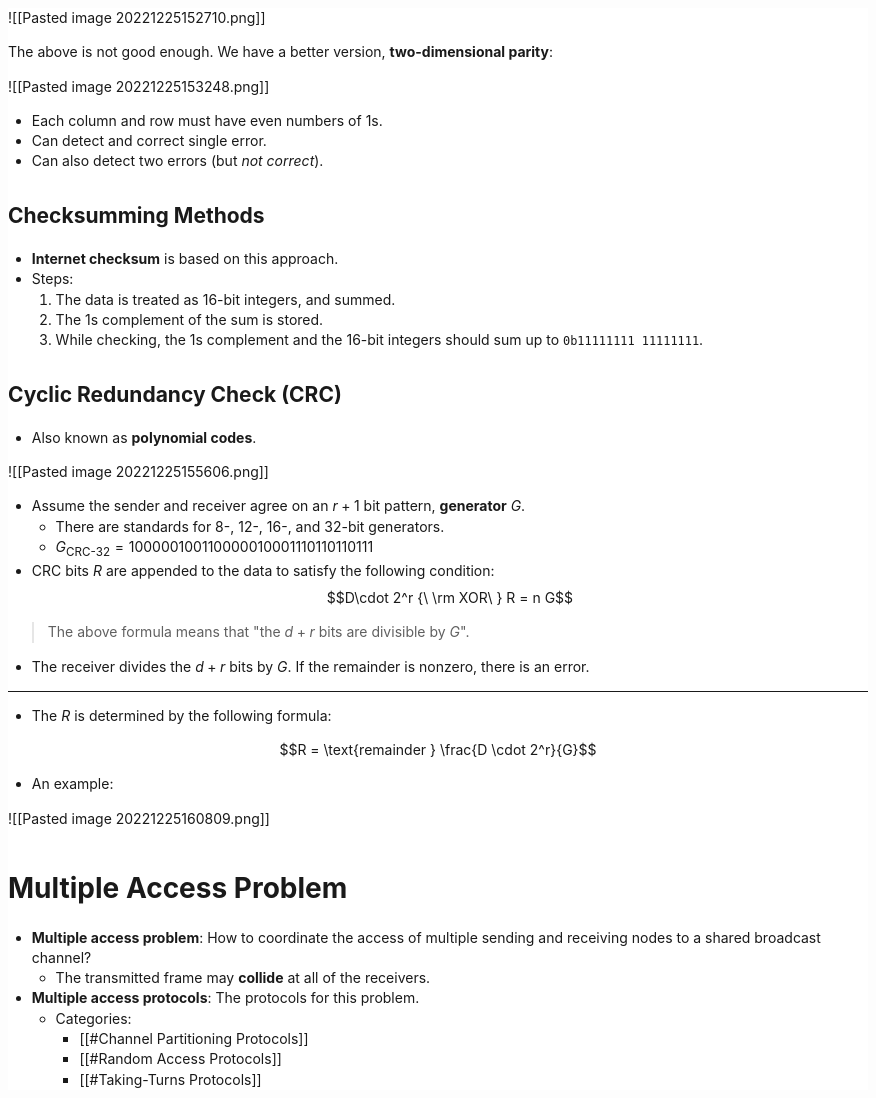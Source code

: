 ![[Pasted image 20221225152710.png]]

The above is not good enough. We have a better version, **two-dimensional parity**:

![[Pasted image 20221225153248.png]]

- Each column and row must have even numbers of 1s.
- Can detect and correct single error.
- Can also detect two errors (but *not correct*).

## Checksumming Methods

- **Internet checksum** is based on this approach.
- Steps:
	1. The data is treated as 16-bit integers, and summed.
	2. The 1s complement of the sum is stored.
	3. While checking, the 1s complement and the 16-bit integers should sum up to `0b11111111 11111111`.

## Cyclic Redundancy Check (CRC)

- Also known as **polynomial codes**.

![[Pasted image 20221225155606.png]]

- Assume the sender and receiver agree on an $r + 1$ bit pattern, **generator** $G$.
	- There are standards for 8-, 12-, 16-, and 32-bit generators.
	- $G_{\text{CRC-32}}=100000100110000010001110110110111$
- CRC bits $R$ are appended to the data to satisfy the following condition:
$$D\cdot 2^r {\ \rm XOR\ } R = n G$$

> The above formula means that "the $d+r$ bits are divisible by $G$".

- The receiver divides the $d + r$ bits by $G$. If the remainder is nonzero, there is an error.

---

- The $R$ is determined by the following formula:

$$R = \text{remainder } \frac{D \cdot 2^r}{G}$$

- An example:

![[Pasted image 20221225160809.png]]

# Multiple Access Problem

- **Multiple access problem**: How to coordinate the access of multiple sending and receiving nodes to a shared broadcast channel?
	- The transmitted frame may **collide** at all of the receivers.
- **Multiple access protocols**: The protocols for this problem.
	- Categories:
		- [[#Channel Partitioning Protocols]]
		- [[#Random Access Protocols]]
		- [[#Taking-Turns Protocols]]
